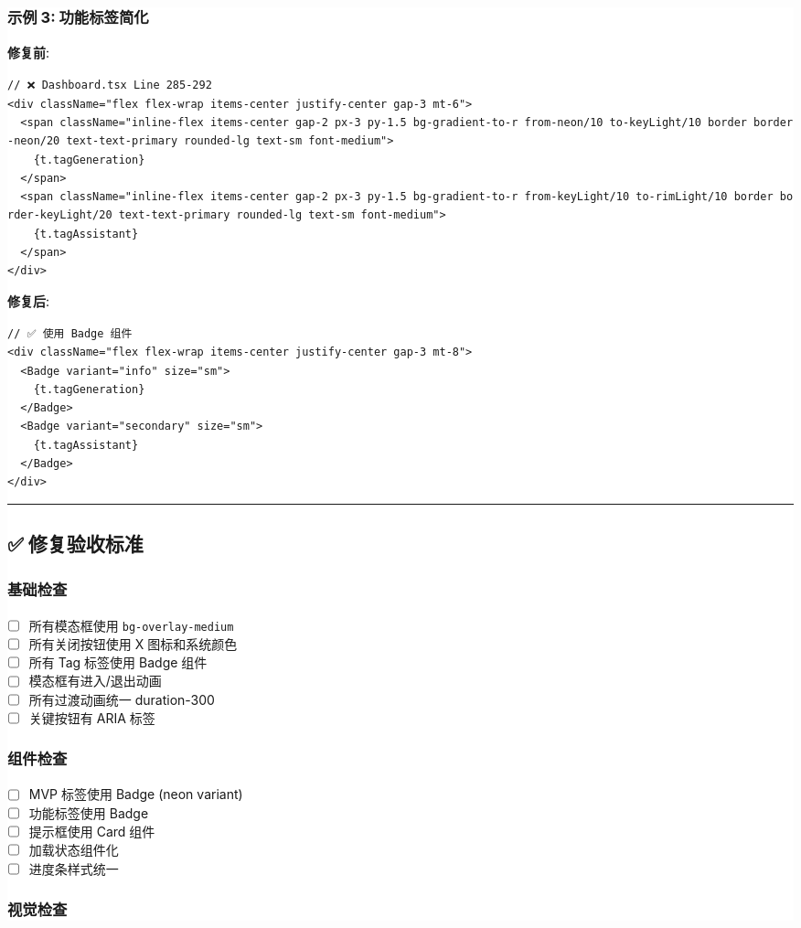 
### 示例 3: 功能标签简化

**修复前**:
```tsx
// ❌ Dashboard.tsx Line 285-292
<div className="flex flex-wrap items-center justify-center gap-3 mt-6">
  <span className="inline-flex items-center gap-2 px-3 py-1.5 bg-gradient-to-r from-neon/10 to-keyLight/10 border border-neon/20 text-text-primary rounded-lg text-sm font-medium">
    {t.tagGeneration}
  </span>
  <span className="inline-flex items-center gap-2 px-3 py-1.5 bg-gradient-to-r from-keyLight/10 to-rimLight/10 border border-keyLight/20 text-text-primary rounded-lg text-sm font-medium">
    {t.tagAssistant}
  </span>
</div>
```

**修复后**:
```tsx
// ✅ 使用 Badge 组件
<div className="flex flex-wrap items-center justify-center gap-3 mt-8">
  <Badge variant="info" size="sm">
    {t.tagGeneration}
  </Badge>
  <Badge variant="secondary" size="sm">
    {t.tagAssistant}
  </Badge>
</div>
```

---

## ✅ 修复验收标准

### 基础检查

- [ ] 所有模态框使用 `bg-overlay-medium`
- [ ] 所有关闭按钮使用 X 图标和系统颜色
- [ ] 所有 Tag 标签使用 Badge 组件
- [ ] 模态框有进入/退出动画
- [ ] 所有过渡动画统一 duration-300
- [ ] 关键按钮有 ARIA 标签

### 组件检查

- [ ] MVP 标签使用 Badge (neon variant)
- [ ] 功能标签使用 Badge
- [ ] 提示框使用 Card 组件
- [ ] 加载状态组件化
- [ ] 进度条样式统一

### 视觉检查
